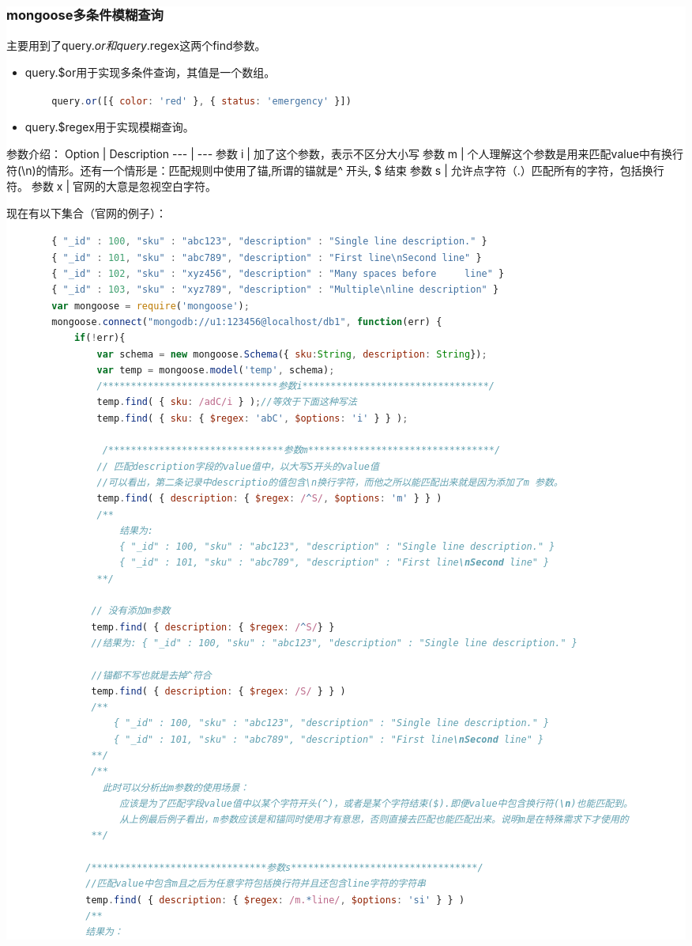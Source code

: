 ### mongoose多条件模糊查询
主要用到了query.$or和query.$regex这两个find参数。

- query.$or用于实现多条件查询，其值是一个数组。

```js
        query.or([{ color: 'red' }, { status: 'emergency' }])
```

- query.$regex用于实现模糊查询。

参数介绍： 
Option | Description
---    | ---
参数 i | 加了这个参数，表示不区分大小写
参数 m |  个人理解这个参数是用来匹配value中有换行符(\n)的情形。还有一个情形是：匹配规则中使用了锚,所谓的锚就是^ 开头, $ 结束
参数 s | 允许点字符（.）匹配所有的字符，包括换行符。
参数 x | 官网的大意是忽视空白字符。

现在有以下集合（官网的例子）：

```js
        { "_id" : 100, "sku" : "abc123", "description" : "Single line description." }
        { "_id" : 101, "sku" : "abc789", "description" : "First line\nSecond line" }
        { "_id" : 102, "sku" : "xyz456", "description" : "Many spaces before     line" }
        { "_id" : 103, "sku" : "xyz789", "description" : "Multiple\nline description" }
        var mongoose = require('mongoose');
        mongoose.connect("mongodb://u1:123456@localhost/db1", function(err) {
            if(!err){
                var schema = new mongoose.Schema({ sku:String, description: String});        
                var temp = mongoose.model('temp', schema);
                /*******************************参数i*********************************/
                temp.find( { sku: /adC/i } );//等效于下面这种写法 
                temp.find( { sku: { $regex: 'abC', $options: 'i' } } ); 
                
                 /*******************************参数m*********************************/
                // 匹配description字段的value值中，以大写S开头的value值
                //可以看出，第二条记录中descriptio的值包含\n换行字符，而他之所以能匹配出来就是因为添加了m 参数。 
                temp.find( { description: { $regex: /^S/, $options: 'm' } } ) 
                /** 
                    结果为:
                    { "_id" : 100, "sku" : "abc123", "description" : "Single line description." }
                    { "_id" : 101, "sku" : "abc789", "description" : "First line\nSecond line" } 
                **/
                    
               // 没有添加m参数
               temp.find( { description: { $regex: /^S/} } 
               //结果为: { "_id" : 100, "sku" : "abc123", "description" : "Single line description." }
               
               //锚都不写也就是去掉^符合
               temp.find( { description: { $regex: /S/ } } )
               /**
                   { "_id" : 100, "sku" : "abc123", "description" : "Single line description." }
                   { "_id" : 101, "sku" : "abc789", "description" : "First line\nSecond line" }
               **/
               /**
                 此时可以分析出m参数的使用场景： 
                    应该是为了匹配字段value值中以某个字符开头(^)，或者是某个字符结束($).即便value中包含换行符(\n)也能匹配到。 
                    从上例最后例子看出，m参数应该是和锚同时使用才有意思，否则直接去匹配也能匹配出来。说明m是在特殊需求下才使用的
               **/
               
              /*******************************参数s*********************************/
              //匹配value中包含m且之后为任意字符包括换行符并且还包含line字符的字符串
              temp.find( { description: { $regex: /m.*line/, $options: 'si' } } ) 
              /**
              结果为：
```